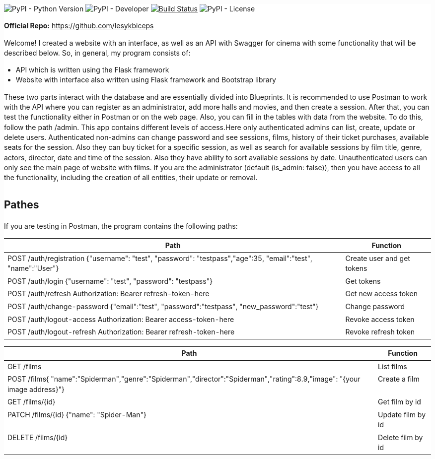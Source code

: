 ![PyPI - Python Version](https://img.shields.io/pypi/pyversions/privat_exchange_rates?style=for-the-badge) 
![PyPI - Developer](https://img.shields.io/badge/Developer-LesDev-orange) [![Build Status](https://travis-ci.org/joemccann/dillinger.svg?branch=master)](https://travis-ci.org/joemccann/dillinger) ![PyPI - License](https://img.shields.io/github/license/lesykbiceps/nbu-exchange-rates)

**Official Repo:** https://github.com/lesykbiceps

Welcome! I created a website with an interface, as well as an API with Swagger for cinema with some functionality that will be described below.
So, in general, my program consists of:
- API which is written using the Flask framework
- Website with interface also written using Flask framework and Bootstrap library

These two parts interact with the database and are essentially divided into Blueprints.
It is recommended to use Postman to work with the API where you can register as an administrator, add more halls and movies, and then create a session.
After that, you can test the functionality either in Postman or on the web page. Also, you can fill in the tables with data from the website. To do this, follow the path /admin.
This app contains different levels of access.Here only authenticated admins can list, create, update or delete users.
Authenticated non-admins can change password and see sessions, films, history of their ticket purchases, available seats for the session.
Also they can buy ticket  for a specific session, as well as search for available sessions by film title, genre, actors, director, date and time of the session. Also they have ability to sort available sessions by date.
Unauthenticated users can only see the main page of website with films.
If you are the administrator (default (is_admin: false)), then you have access to all the functionality, including the creation of all entities, their update or removal.

## Pathes

If you are testing in Postman, the program contains the following paths:

| Path | Function |
| ------ | ------ |
| POST /auth/registration {"username": "test", "password": "testpass","age":35, "email":"test", "name":"User"}| Create user and get tokens |
| POST /auth/login {"username": "test", "password": "testpass"}|Get tokens |
| POST /auth/refresh Authorization: Bearer refresh-token-here|Get new access token |
| POST /auth/change-password {"email":"test", "password":"testpass", "new_password":"test"}|Change password |
| POST /auth/logout-access Authorization: Bearer access-token-here|Revoke access token |
| POST /auth/logout-refresh Authorization: Bearer refresh-token-here|Revoke refresh token |

| Path | Function |
| ------ | ------ |
| GET /films| List films |
| POST /films{    "name":"Spiderman","genre":"Spiderman","director":"Spiderman","rating":8.9,"image": "{your image address}"}| Create a film |
| GET /films/{id}| Get film by id |
| PATCH /films/{id} {"name": "Spider-Man"}| Update film by id |
| DELETE /films/{id}| Delete film by id |

